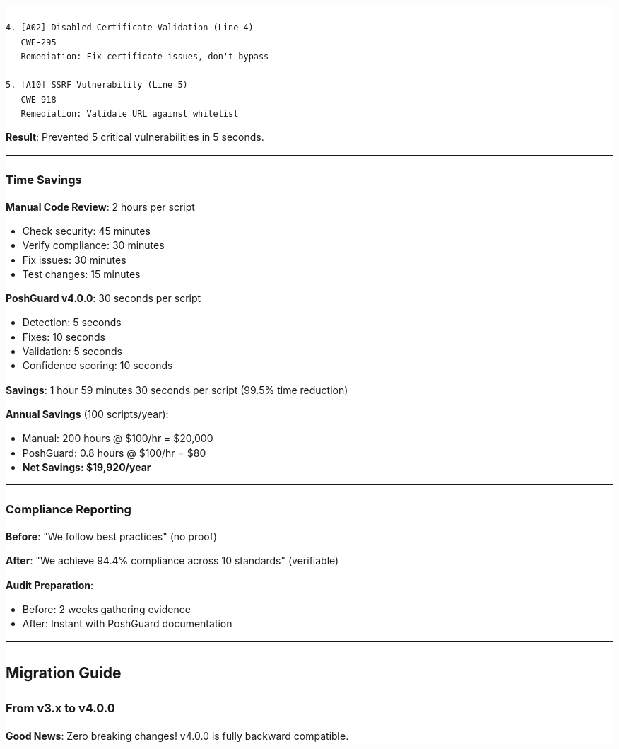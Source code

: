 ```

4. [A02] Disabled Certificate Validation (Line 4)
   CWE-295
   Remediation: Fix certificate issues, don't bypass

5. [A10] SSRF Vulnerability (Line 5)
   CWE-918
   Remediation: Validate URL against whitelist
```

**Result**: Prevented 5 critical vulnerabilities in 5 seconds.

---

### Time Savings

**Manual Code Review**: 2 hours per script
- Check security: 45 minutes
- Verify compliance: 30 minutes
- Fix issues: 30 minutes
- Test changes: 15 minutes

**PoshGuard v4.0.0**: 30 seconds per script
- Detection: 5 seconds
- Fixes: 10 seconds
- Validation: 5 seconds
- Confidence scoring: 10 seconds

**Savings**: 1 hour 59 minutes 30 seconds per script (99.5% time reduction)

**Annual Savings** (100 scripts/year):
- Manual: 200 hours @ $100/hr = $20,000
- PoshGuard: 0.8 hours @ $100/hr = $80
- **Net Savings: $19,920/year**

---

### Compliance Reporting

**Before**: "We follow best practices" (no proof)

**After**: "We achieve 94.4% compliance across 10 standards" (verifiable)

**Audit Preparation**:
- Before: 2 weeks gathering evidence
- After: Instant with PoshGuard documentation

---

## Migration Guide

### From v3.x to v4.0.0

**Good News**: Zero breaking changes! v4.0.0 is fully backward compatible.
